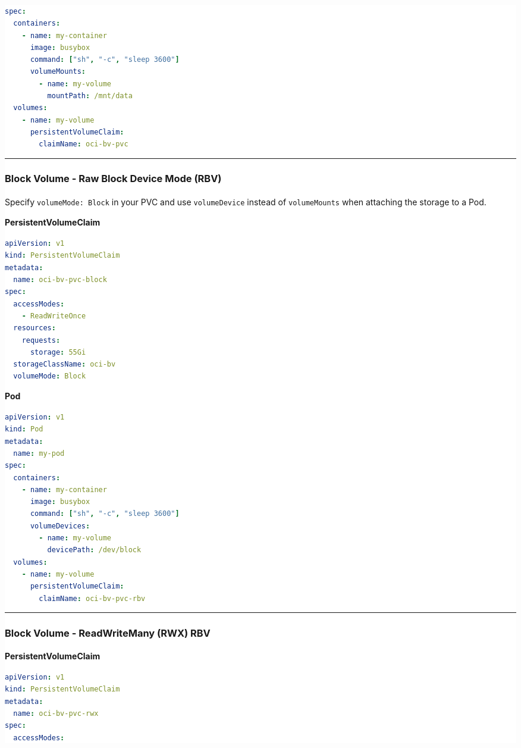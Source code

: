 ```yaml
spec:
  containers:
    - name: my-container
      image: busybox
      command: ["sh", "-c", "sleep 3600"]
      volumeMounts:
        - name: my-volume
          mountPath: /mnt/data
  volumes:
    - name: my-volume
      persistentVolumeClaim:
        claimName: oci-bv-pvc
```
---
### Block Volume - Raw Block Device Mode (RBV)

Specify `volumeMode: Block` in your PVC and use `volumeDevice` instead of `volumeMounts` when attaching the storage to a Pod.

**PersistentVolumeClaim**
```yaml
apiVersion: v1
kind: PersistentVolumeClaim
metadata:
  name: oci-bv-pvc-block
spec:
  accessModes:
    - ReadWriteOnce
  resources:
    requests:
      storage: 55Gi
  storageClassName: oci-bv
  volumeMode: Block
```
**Pod**
```yaml
apiVersion: v1
kind: Pod
metadata:
  name: my-pod
spec:
  containers:
    - name: my-container
      image: busybox
      command: ["sh", "-c", "sleep 3600"]
      volumeDevices:
        - name: my-volume
          devicePath: /dev/block
  volumes:
    - name: my-volume
      persistentVolumeClaim:
        claimName: oci-bv-pvc-rbv
```
---
### Block Volume - ReadWriteMany (RWX) RBV
**PersistentVolumeClaim**
```yaml
apiVersion: v1
kind: PersistentVolumeClaim
metadata:
  name: oci-bv-pvc-rwx
spec:
  accessModes:
```